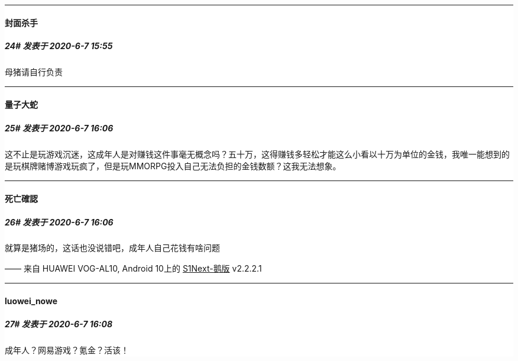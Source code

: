 



*****

####  封面杀手  
##### 24#       发表于 2020-6-7 15:55




母猪请自行负责







*****

####  量子大蛇  
##### 25#       发表于 2020-6-7 16:06




这不止是玩游戏沉迷，这成年人是对赚钱这件事毫无概念吗？五十万，这得赚钱多轻松才能这么小看以十万为单位的金钱，我唯一能想到的是玩棋牌赌博游戏玩疯了，但是玩MMORPG投入自己无法负担的金钱数额？这我无法想象。







*****

####  死亡確認  
##### 26#       发表于 2020-6-7 16:06




就算是猪场的，这话也没说错吧，成年人自己花钱有啥问题

—— 来自 HUAWEI VOG-AL10, Android 10上的 [S1Next-鹅版](https://github.com/ykrank/S1-Next/releases) v2.2.2.1







*****

####  luowei_nowe  
##### 27#       发表于 2020-6-7 16:08




成年人？网易游戏？氪金？活该！




